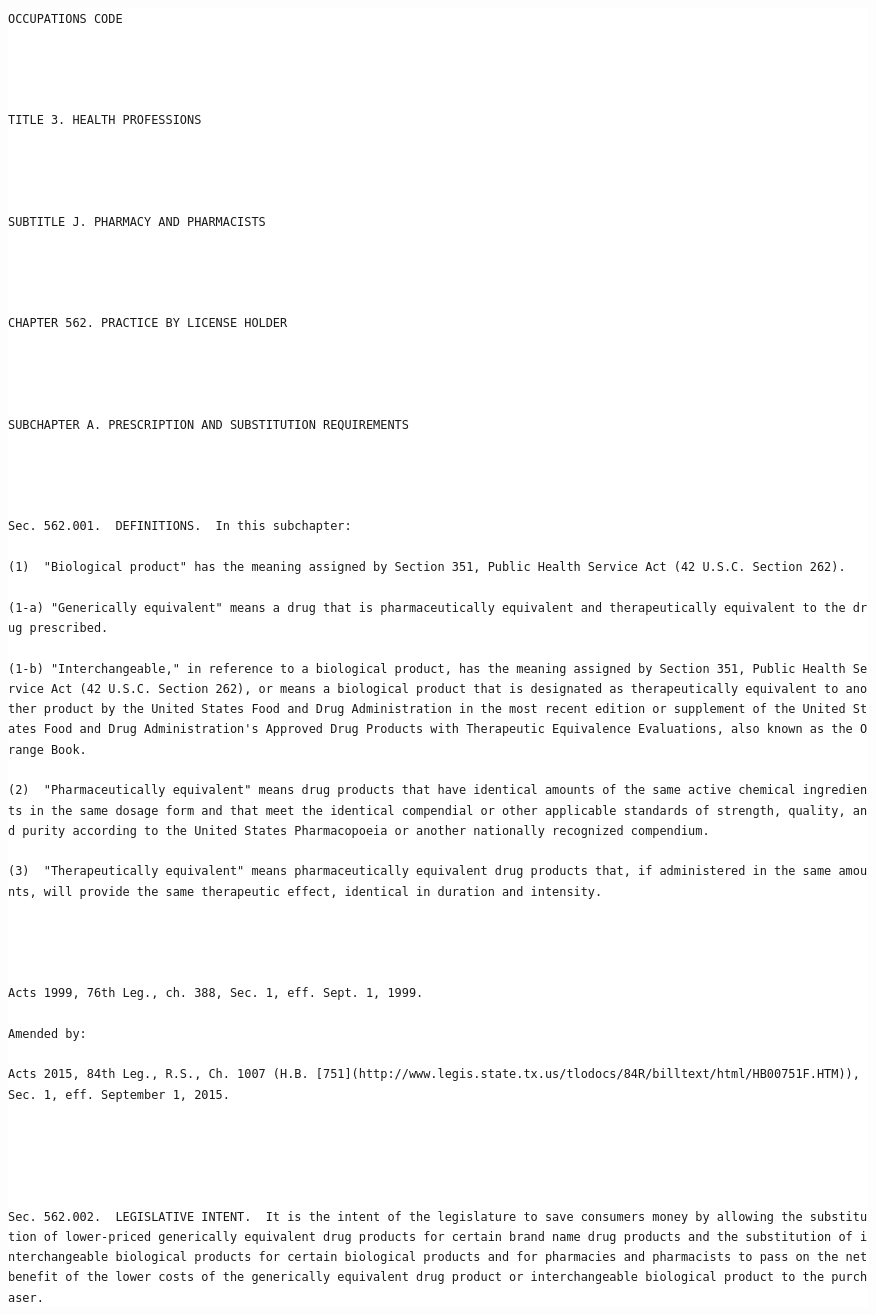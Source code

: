 ﻿
    
    
    	
    					
    
    
    OCCUPATIONS CODE
    
      
    
    
    TITLE 3. HEALTH PROFESSIONS
    
      
    
    
    SUBTITLE J. PHARMACY AND PHARMACISTS
    
      
    
    
    CHAPTER 562. PRACTICE BY LICENSE HOLDER
    
      
    
    
    SUBCHAPTER A. PRESCRIPTION AND SUBSTITUTION REQUIREMENTS
    
      
    
    
    Sec. 562.001.  DEFINITIONS.  In this subchapter:
    
    (1)  "Biological product" has the meaning assigned by Section 351, Public Health Service Act (42 U.S.C. Section 262).
    
    (1-a) "Generically equivalent" means a drug that is pharmaceutically equivalent and therapeutically equivalent to the drug prescribed.
    
    (1-b) "Interchangeable," in reference to a biological product, has the meaning assigned by Section 351, Public Health Service Act (42 U.S.C. Section 262), or means a biological product that is designated as therapeutically equivalent to another product by the United States Food and Drug Administration in the most recent edition or supplement of the United States Food and Drug Administration's Approved Drug Products with Therapeutic Equivalence Evaluations, also known as the Orange Book.
    
    (2)  "Pharmaceutically equivalent" means drug products that have identical amounts of the same active chemical ingredients in the same dosage form and that meet the identical compendial or other applicable standards of strength, quality, and purity according to the United States Pharmacopoeia or another nationally recognized compendium.
    
    (3)  "Therapeutically equivalent" means pharmaceutically equivalent drug products that, if administered in the same amounts, will provide the same therapeutic effect, identical in duration and intensity.
    
    
    
    
    Acts 1999, 76th Leg., ch. 388, Sec. 1, eff. Sept. 1, 1999.
    
    Amended by: 
    
    Acts 2015, 84th Leg., R.S., Ch. 1007 (H.B. [751](http://www.legis.state.tx.us/tlodocs/84R/billtext/html/HB00751F.HTM)), Sec. 1, eff. September 1, 2015.
    
    
    
    
    
    Sec. 562.002.  LEGISLATIVE INTENT.  It is the intent of the legislature to save consumers money by allowing the substitution of lower-priced generically equivalent drug products for certain brand name drug products and the substitution of interchangeable biological products for certain biological products and for pharmacies and pharmacists to pass on the net benefit of the lower costs of the generically equivalent drug product or interchangeable biological product to the purchaser.
    